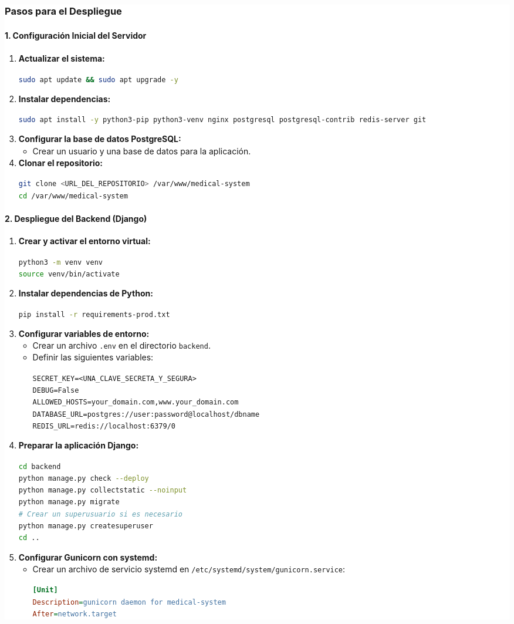 
### Pasos para el Despliegue

#### 1. Configuración Inicial del Servidor

1.  **Actualizar el sistema:**
    ```bash
    sudo apt update && sudo apt upgrade -y
    ```
2.  **Instalar dependencias:**
    ```bash
    sudo apt install -y python3-pip python3-venv nginx postgresql postgresql-contrib redis-server git
    ```
3.  **Configurar la base de datos PostgreSQL:**
    -   Crear un usuario y una base de datos para la aplicación.
4.  **Clonar el repositorio:**
    ```bash
    git clone <URL_DEL_REPOSITORIO> /var/www/medical-system
    cd /var/www/medical-system
    ```

#### 2. Despliegue del Backend (Django)

1.  **Crear y activar el entorno virtual:**
    ```bash
    python3 -m venv venv
    source venv/bin/activate
    ```
2.  **Instalar dependencias de Python:**
    ```bash
    pip install -r requirements-prod.txt
    ```
3.  **Configurar variables de entorno:**
    -   Crear un archivo `.env` en el directorio `backend`.
    -   Definir las siguientes variables:
        ```
        SECRET_KEY=<UNA_CLAVE_SECRETA_Y_SEGURA>
        DEBUG=False
        ALLOWED_HOSTS=your_domain.com,www.your_domain.com
        DATABASE_URL=postgres://user:password@localhost/dbname
        REDIS_URL=redis://localhost:6379/0
        ```
4.  **Preparar la aplicación Django:**
    ```bash
    cd backend
    python manage.py check --deploy
    python manage.py collectstatic --noinput
    python manage.py migrate
    # Crear un superusuario si es necesario
    python manage.py createsuperuser
    cd ..
    ```
5.  **Configurar Gunicorn con systemd:**
    -   Crear un archivo de servicio systemd en `/etc/systemd/system/gunicorn.service`:
        ```ini
        [Unit]
        Description=gunicorn daemon for medical-system
        After=network.target
